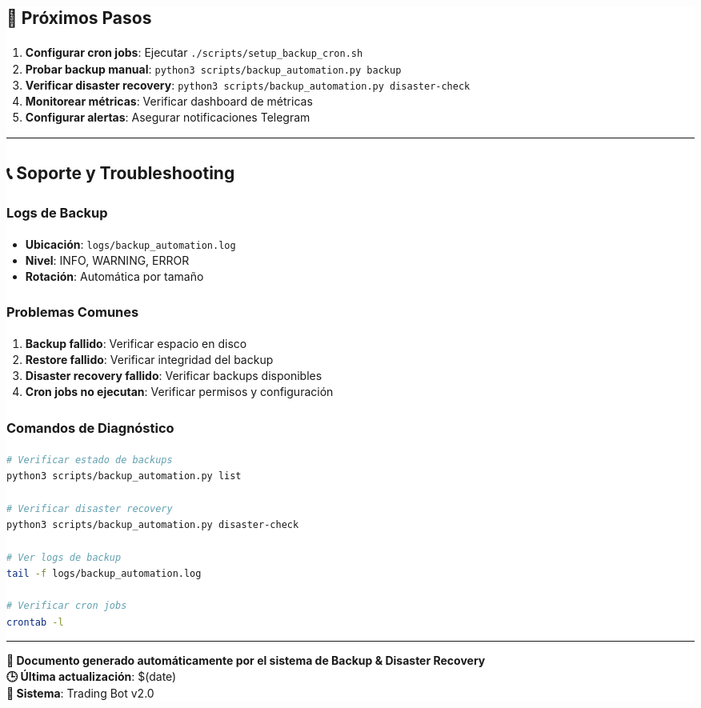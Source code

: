 
## 🚀 **Próximos Pasos**

1. **Configurar cron jobs**: Ejecutar `./scripts/setup_backup_cron.sh`
2. **Probar backup manual**: `python3 scripts/backup_automation.py backup`
3. **Verificar disaster recovery**: `python3 scripts/backup_automation.py disaster-check`
4. **Monitorear métricas**: Verificar dashboard de métricas
5. **Configurar alertas**: Asegurar notificaciones Telegram

---

## 📞 **Soporte y Troubleshooting**

### **Logs de Backup**
- **Ubicación**: `logs/backup_automation.log`
- **Nivel**: INFO, WARNING, ERROR
- **Rotación**: Automática por tamaño

### **Problemas Comunes**
1. **Backup fallido**: Verificar espacio en disco
2. **Restore fallido**: Verificar integridad del backup
3. **Disaster recovery fallido**: Verificar backups disponibles
4. **Cron jobs no ejecutan**: Verificar permisos y configuración

### **Comandos de Diagnóstico**
```bash
# Verificar estado de backups
python3 scripts/backup_automation.py list

# Verificar disaster recovery
python3 scripts/backup_automation.py disaster-check

# Ver logs de backup
tail -f logs/backup_automation.log

# Verificar cron jobs
crontab -l
```

---

**📄 Documento generado automáticamente por el sistema de Backup & Disaster Recovery**  
**🕒 Última actualización**: $(date)  
**🤖 Sistema**: Trading Bot v2.0
